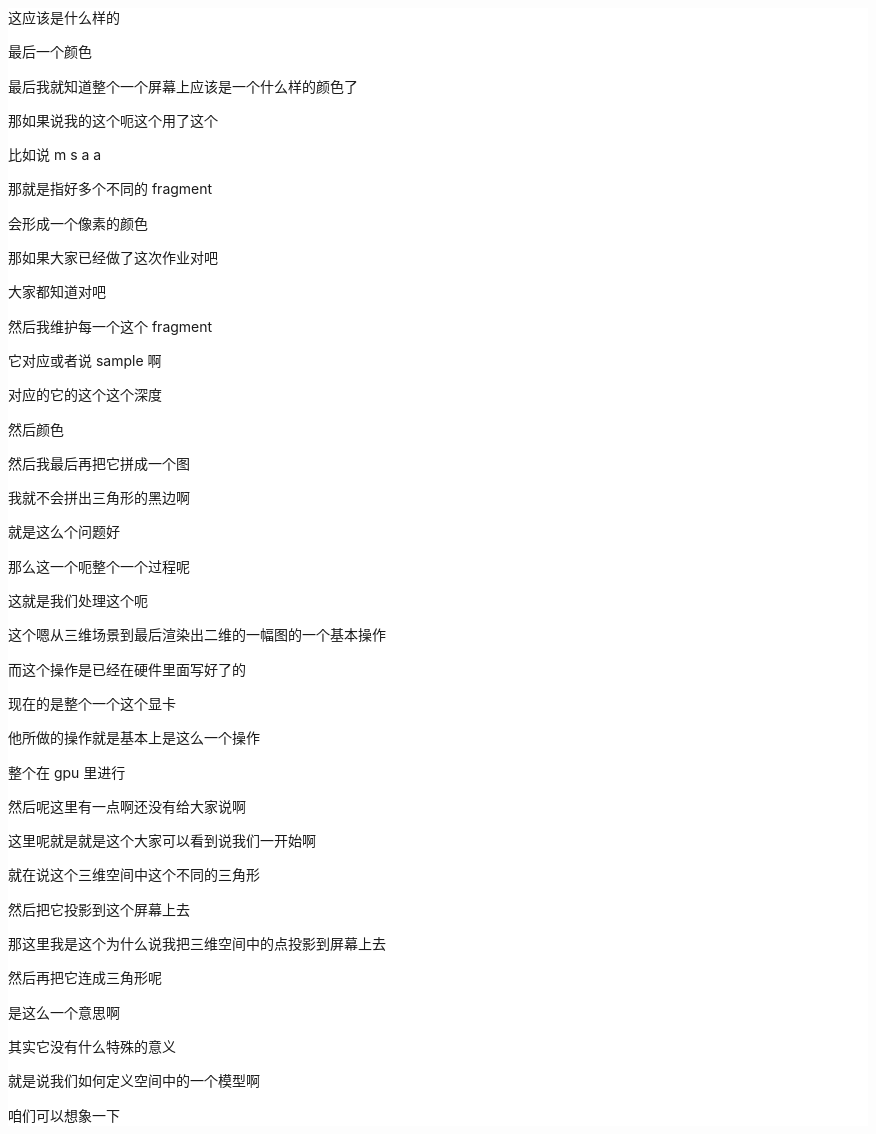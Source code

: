 这应该是什么样的

最后一个颜色

最后我就知道整个一个屏幕上应该是一个什么样的颜色了

那如果说我的这个呃这个用了这个

比如说 m s a a

那就是指好多个不同的 fragment

会形成一个像素的颜色

那如果大家已经做了这次作业对吧

大家都知道对吧

然后我维护每一个这个 fragment

它对应或者说 sample 啊

对应的它的这个这个深度

然后颜色

然后我最后再把它拼成一个图

我就不会拼出三角形的黑边啊

就是这么个问题好

那么这一个呃整个一个过程呢

这就是我们处理这个呃

这个嗯从三维场景到最后渲染出二维的一幅图的一个基本操作

而这个操作是已经在硬件里面写好了的

现在的是整个一个这个显卡

他所做的操作就是基本上是这么一个操作

整个在 gpu 里进行

然后呢这里有一点啊还没有给大家说啊

这里呢就是就是这个大家可以看到说我们一开始啊

就在说这个三维空间中这个不同的三角形

然后把它投影到这个屏幕上去

那这里我是这个为什么说我把三维空间中的点投影到屏幕上去

然后再把它连成三角形呢

是这么一个意思啊

其实它没有什么特殊的意义

就是说我们如何定义空间中的一个模型啊

咱们可以想象一下
